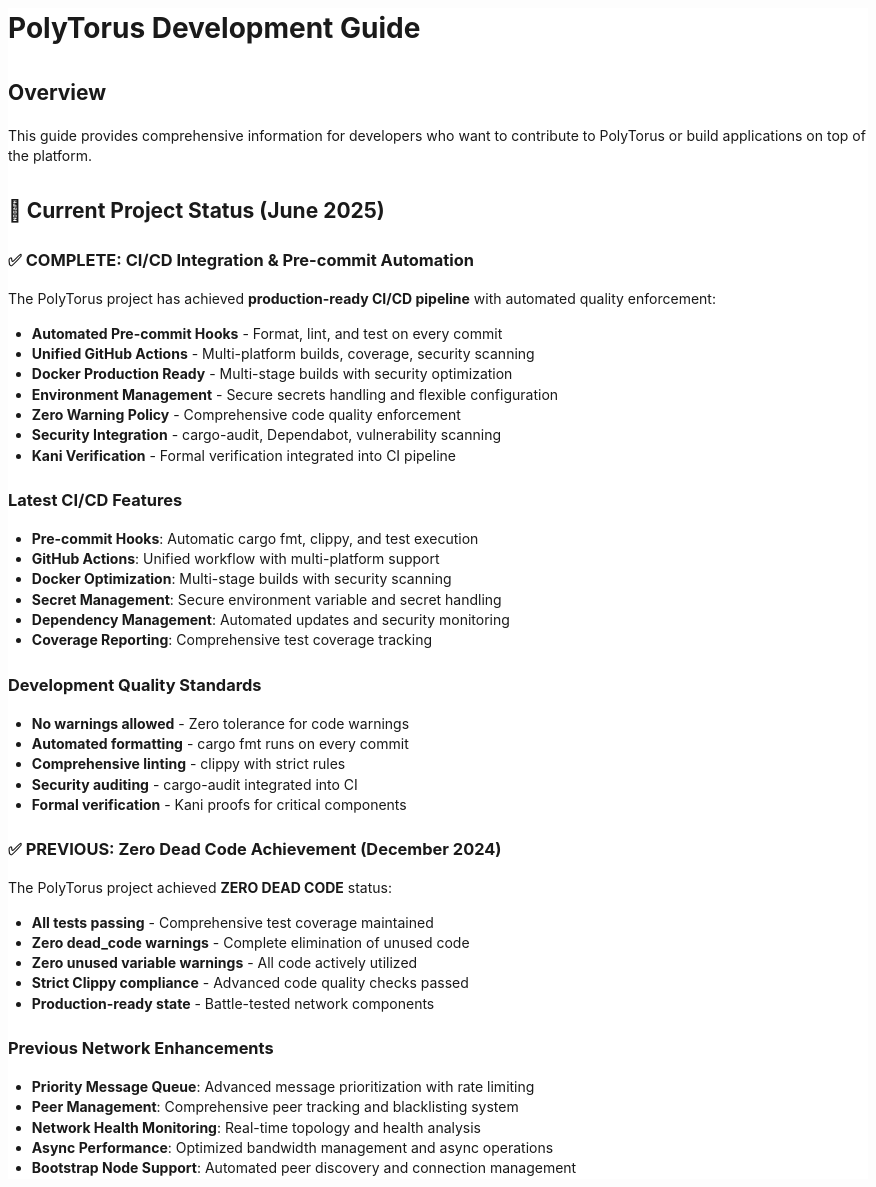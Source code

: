 # PolyTorus Development Guide

## Overview
This guide provides comprehensive information for developers who want to contribute to PolyTorus or build applications on top of the platform.

## 🎉 Current Project Status (June 2025)

### ✅ **COMPLETE: CI/CD Integration & Pre-commit Automation**
The PolyTorus project has achieved **production-ready CI/CD pipeline** with automated quality enforcement:

- **Automated Pre-commit Hooks** - Format, lint, and test on every commit
- **Unified GitHub Actions** - Multi-platform builds, coverage, security scanning
- **Docker Production Ready** - Multi-stage builds with security optimization
- **Environment Management** - Secure secrets handling and flexible configuration
- **Zero Warning Policy** - Comprehensive code quality enforcement
- **Security Integration** - cargo-audit, Dependabot, vulnerability scanning
- **Kani Verification** - Formal verification integrated into CI pipeline

### Latest CI/CD Features
- **Pre-commit Hooks**: Automatic cargo fmt, clippy, and test execution
- **GitHub Actions**: Unified workflow with multi-platform support
- **Docker Optimization**: Multi-stage builds with security scanning
- **Secret Management**: Secure environment variable and secret handling
- **Dependency Management**: Automated updates and security monitoring
- **Coverage Reporting**: Comprehensive test coverage tracking

### Development Quality Standards
- **No warnings allowed** - Zero tolerance for code warnings
- **Automated formatting** - cargo fmt runs on every commit
- **Comprehensive linting** - clippy with strict rules
- **Security auditing** - cargo-audit integrated into CI
- **Formal verification** - Kani proofs for critical components

### ✅ **PREVIOUS: Zero Dead Code Achievement** (December 2024)
The PolyTorus project achieved **ZERO DEAD CODE** status:

- **All tests passing** - Comprehensive test coverage maintained
- **Zero dead_code warnings** - Complete elimination of unused code
- **Zero unused variable warnings** - All code actively utilized
- **Strict Clippy compliance** - Advanced code quality checks passed
- **Production-ready state** - Battle-tested network components

### Previous Network Enhancements
- **Priority Message Queue**: Advanced message prioritization with rate limiting
- **Peer Management**: Comprehensive peer tracking and blacklisting system
- **Network Health Monitoring**: Real-time topology and health analysis
- **Async Performance**: Optimized bandwidth management and async operations
- **Bootstrap Node Support**: Automated peer discovery and connection management

